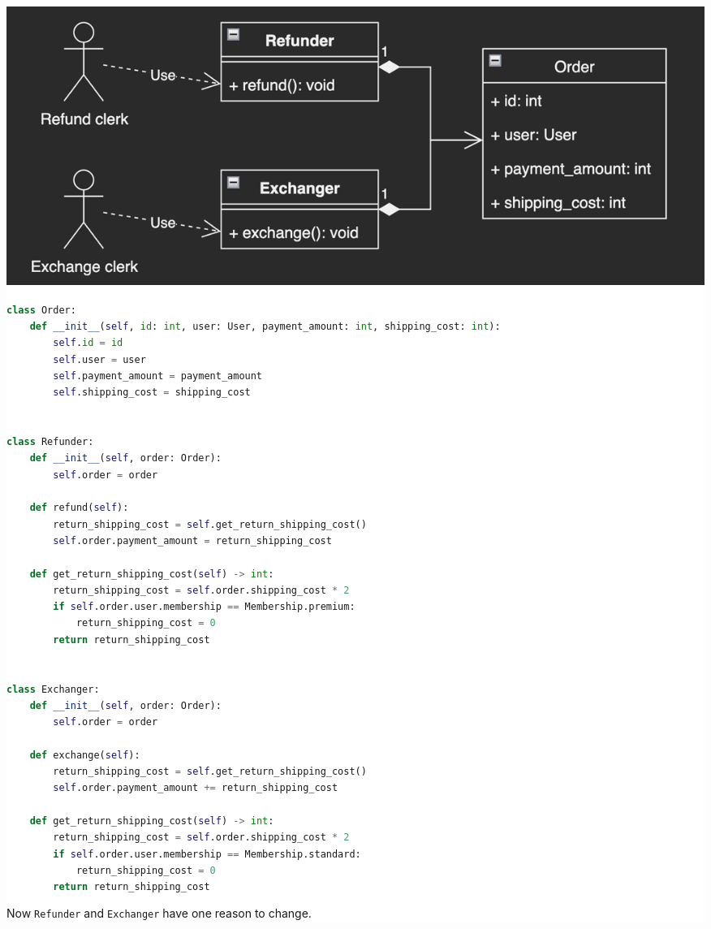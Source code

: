 ![Refunder and Exchanger](/assets/images/13/refunder_exchanger.png)

```python
class Order:
    def __init__(self, id: int, user: User, payment_amount: int, shipping_cost: int):
        self.id = id
        self.user = user
        self.payment_amount = payment_amount
        self.shipping_cost = shipping_cost


class Refunder:
    def __init__(self, order: Order):
        self.order = order

    def refund(self):
        return_shipping_cost = self.get_return_shipping_cost()
        self.order.payment_amount = return_shipping_cost

    def get_return_shipping_cost(self) -> int:
        return_shipping_cost = self.order.shipping_cost * 2
        if self.order.user.membership == Membership.premium:
            return_shipping_cost = 0
        return return_shipping_cost


class Exchanger:
    def __init__(self, order: Order):
        self.order = order

    def exchange(self):
        return_shipping_cost = self.get_return_shipping_cost()
        self.order.payment_amount += return_shipping_cost

    def get_return_shipping_cost(self) -> int:
        return_shipping_cost = self.order.shipping_cost * 2
        if self.order.user.membership == Membership.standard:
            return_shipping_cost = 0
        return return_shipping_cost

```
Now `Refunder` and `Exchanger` have one reason to change.
